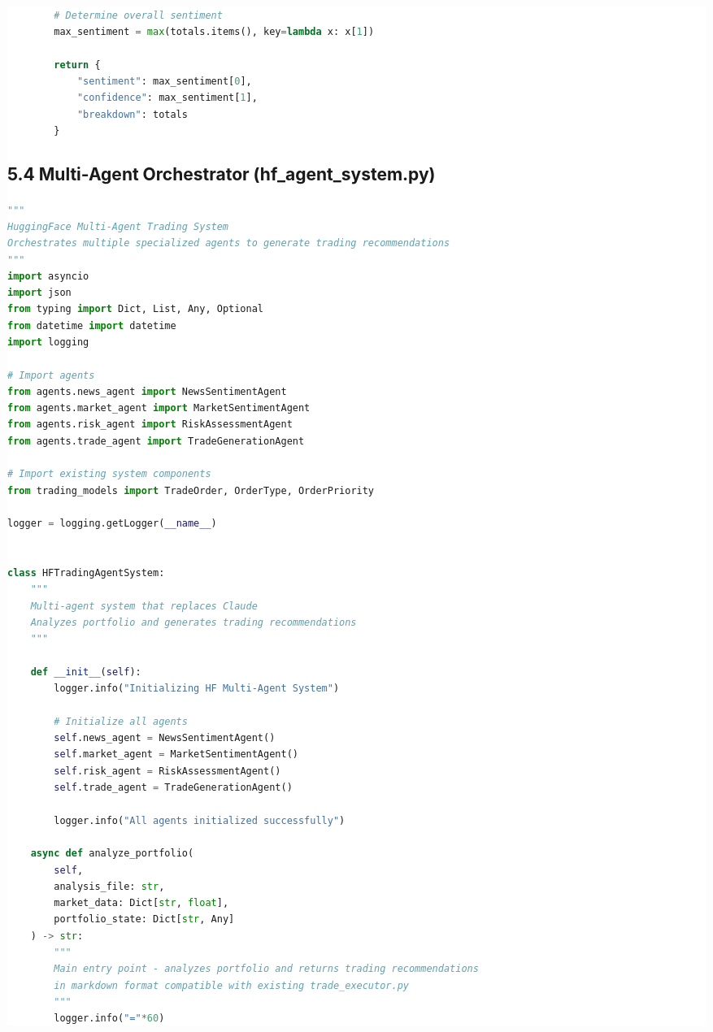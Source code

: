 ```python
        # Determine overall sentiment
        max_sentiment = max(totals.items(), key=lambda x: x[1])
        
        return {
            "sentiment": max_sentiment[0],
            "confidence": max_sentiment[1],
            "breakdown": totals
        }
```

## 5.4 Multi-Agent Orchestrator (hf_agent_system.py)

```python
"""
HuggingFace Multi-Agent Trading System
Orchestrates multiple specialized agents to generate trading recommendations
"""
import asyncio
import json
from typing import Dict, List, Any, Optional
from datetime import datetime
import logging

# Import agents
from agents.news_agent import NewsSentimentAgent
from agents.market_agent import MarketSentimentAgent
from agents.risk_agent import RiskAssessmentAgent
from agents.trade_agent import TradeGenerationAgent

# Import existing system components
from trading_models import TradeOrder, OrderType, OrderPriority

logger = logging.getLogger(__name__)


class HFTradingAgentSystem:
    """
    Multi-agent system that replaces Claude
    Analyzes portfolio and generates trading recommendations
    """
    
    def __init__(self):
        logger.info("Initializing HF Multi-Agent System")
        
        # Initialize all agents
        self.news_agent = NewsSentimentAgent()
        self.market_agent = MarketSentimentAgent()
        self.risk_agent = RiskAssessmentAgent()
        self.trade_agent = TradeGenerationAgent()
        
        logger.info("All agents initialized successfully")
    
    async def analyze_portfolio(
        self,
        analysis_file: str,
        market_data: Dict[str, float],
        portfolio_state: Dict[str, Any]
    ) -> str:
        """
        Main entry point - analyzes portfolio and returns trading recommendations
        in markdown format compatible with existing trade_executor.py
        """
        logger.info("="*60)
```